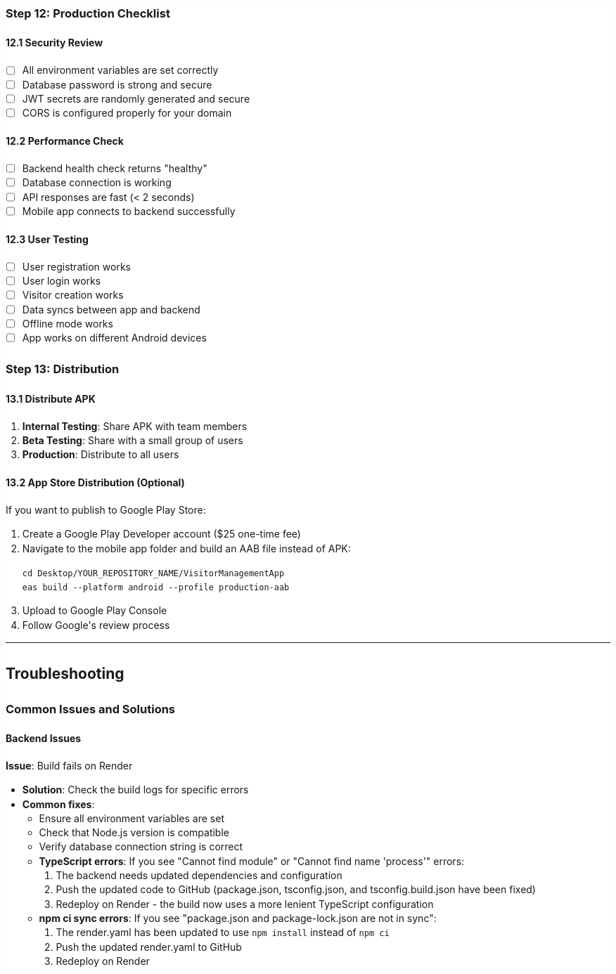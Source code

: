 ### Step 12: Production Checklist

#### 12.1 Security Review
- [ ] All environment variables are set correctly
- [ ] Database password is strong and secure
- [ ] JWT secrets are randomly generated and secure
- [ ] CORS is configured properly for your domain

#### 12.2 Performance Check
- [ ] Backend health check returns "healthy"
- [ ] Database connection is working
- [ ] API responses are fast (< 2 seconds)
- [ ] Mobile app connects to backend successfully

#### 12.3 User Testing
- [ ] User registration works
- [ ] User login works
- [ ] Visitor creation works
- [ ] Data syncs between app and backend
- [ ] Offline mode works
- [ ] App works on different Android devices

### Step 13: Distribution

#### 13.1 Distribute APK
1. **Internal Testing**: Share APK with team members
2. **Beta Testing**: Share with a small group of users
3. **Production**: Distribute to all users

#### 13.2 App Store Distribution (Optional)
If you want to publish to Google Play Store:
1. Create a Google Play Developer account ($25 one-time fee)
2. Navigate to the mobile app folder and build an AAB file instead of APK:
   ```
   cd Desktop/YOUR_REPOSITORY_NAME/VisitorManagementApp
   eas build --platform android --profile production-aab
   ```
3. Upload to Google Play Console
4. Follow Google's review process

---

## Troubleshooting

### Common Issues and Solutions

#### Backend Issues

**Issue**: Build fails on Render
- **Solution**: Check the build logs for specific errors
- **Common fixes**: 
  - Ensure all environment variables are set
  - Check that Node.js version is compatible
  - Verify database connection string is correct
  - **TypeScript errors**: If you see "Cannot find module" or "Cannot find name 'process'" errors:
    1. The backend needs updated dependencies and configuration
    2. Push the updated code to GitHub (package.json, tsconfig.json, and tsconfig.build.json have been fixed)
    3. Redeploy on Render - the build now uses a more lenient TypeScript configuration
  - **npm ci sync errors**: If you see "package.json and package-lock.json are not in sync":
    1. The render.yaml has been updated to use `npm install` instead of `npm ci`
    2. Push the updated render.yaml to GitHub
    3. Redeploy on Render